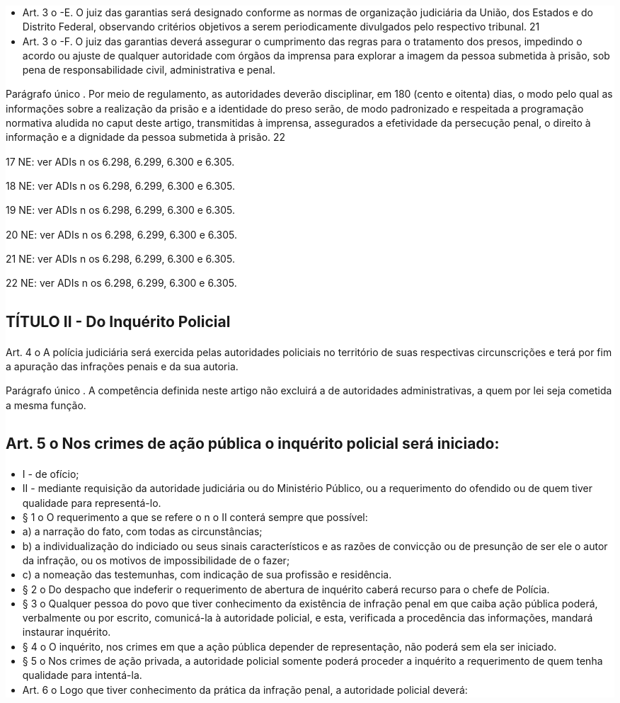 - Art. 3 o -E. O juiz das garantias será designado conforme as normas de organização judiciária da União, dos Estados e do Distrito Federal, observando critérios objetivos a serem periodicamente divulgados pelo respectivo tribunal. 21
- Art. 3 o -F. O juiz das garantias deverá assegurar o cumprimento das regras para o tratamento dos presos, impedindo o acordo ou ajuste de qualquer autoridade com órgãos da imprensa para explorar a imagem da pessoa submetida à prisão, sob pena de responsabilidade civil, administrativa e penal.

Parágrafo único .  Por meio de regulamento, as autoridades deverão disciplinar, em 180 (cento e oitenta) dias, o modo pelo qual as informações sobre a realização da prisão e a identidade do preso serão, de modo padronizado e respeitada a programação normativa aludida no caput deste artigo, transmitidas à imprensa, assegurados a efetividade da persecução penal, o direito à informação e a dignidade da pessoa submetida à prisão. 22

17 NE: ver ADIs n os 6.298, 6.299, 6.300 e 6.305.

18 NE: ver ADIs n os 6.298, 6.299, 6.300 e 6.305.

19 NE: ver ADIs n os 6.298, 6.299, 6.300 e 6.305.

20 NE: ver ADIs n os 6.298, 6.299, 6.300 e 6.305.

21 NE: ver ADIs n os 6.298, 6.299, 6.300 e 6.305.

22 NE: ver ADIs n os 6.298, 6.299, 6.300 e 6.305.

## TÍTULO II - Do Inquérito Policial

Art. 4 o A polícia judiciária será exercida pelas autoridades policiais no território de suas respectivas circunscrições e terá por fim a apuração das infrações penais e da sua autoria.

Parágrafo único .  A competência definida neste artigo não excluirá a de autoridades administrativas, a quem por lei seja cometida a mesma função.

## Art. 5 o Nos crimes de ação pública o inquérito policial será iniciado:

- I - de ofício;
- II - mediante requisição da autoridade judiciária ou do Ministério Público, ou a requerimento do ofendido ou de quem tiver qualidade para representá-lo.
- § 1 o O requerimento a que se refere o n o II conterá sempre que possível:
- a) a narração do fato, com todas as circunstâncias;
- b) a individualização do indiciado ou seus sinais característicos e as razões de convicção ou de presunção de ser ele o autor da infração, ou os motivos de impossibilidade de o fazer;
- c) a nomeação das testemunhas, com indicação de sua profissão e residência.
- § 2 o Do despacho que indeferir o requerimento de abertura de inquérito caberá recurso para o chefe de Polícia.
- § 3 o Qualquer pessoa do povo que tiver conhecimento da existência de infração penal em que caiba ação pública poderá, verbalmente ou por escrito, comunicá-la à autoridade policial, e esta, verificada a procedência das informações, mandará instaurar inquérito.
- § 4 o O inquérito, nos crimes em que a ação pública depender de representação, não poderá sem ela ser iniciado.
- § 5 o Nos crimes de ação privada, a autoridade policial somente poderá proceder a inquérito a requerimento de quem tenha qualidade para intentá-la.
- Art. 6 o Logo que tiver conhecimento da prática da infração penal, a autoridade policial deverá:
